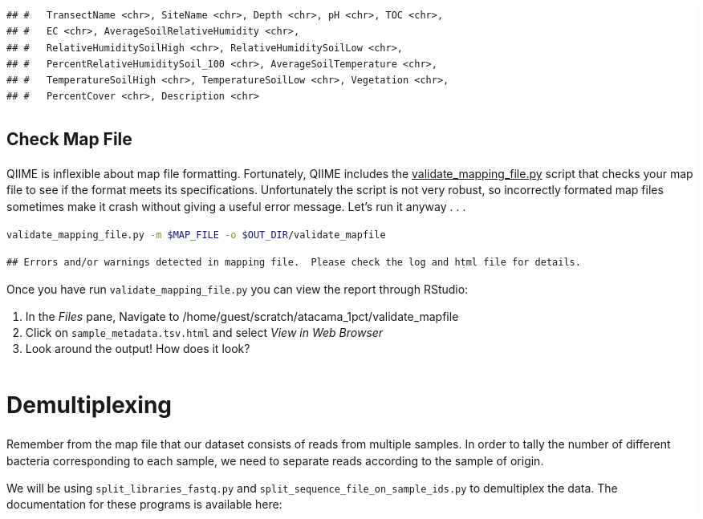     ## #   TransectName <chr>, SiteName <chr>, Depth <chr>, pH <chr>, TOC <chr>,
    ## #   EC <chr>, AverageSoilRelativeHumidity <chr>,
    ## #   RelativeHumiditySoilHigh <chr>, RelativeHumiditySoilLow <chr>,
    ## #   PercentRelativeHumiditySoil_100 <chr>, AverageSoilTemperature <chr>,
    ## #   TemperatureSoilHigh <chr>, TemperatureSoilLow <chr>, Vegetation <chr>,
    ## #   PercentCover <chr>, Description <chr>

Check Map File
--------------

QIIME is inflexible about map file formatting. Fortunately, QIIME
includes the
[validate\_mapping\_file.py](http://qiime.org/scripts/validate_mapping_file.html)
script that checks your map file to see if the format meets its
specifications. Unfortunately the script is not very robust, so
incorrectly formated map files sometimes make it crash without giving a
useful error message. Let’s run it anyway . . .

``` bash
validate_mapping_file.py -m $MAP_FILE -o $OUT_DIR/validate_mapfile
```

    ## Errors and/or warnings detected in mapping file.  Please check the log and html file for details.

Once you have run `validate_mapping_file.py` you can view the report
through RStudio:

1.  In the *Files* pane, Navigate to
    /home/guest/scratch/atacama\_1pct/validate\_mapfile
2.  Click on `sample_metadata.tsv.html` and select *View in Web Browser*
3.  Look around the output! How does it look?

Demultiplexing
==============

Remember from the map file that our dataset consists of reads from
multiple samples. In order to tally the number of different bacteria
corresponding to each sample, we need to separate reads according to the
sample of origin.

We will be using `split_libraries_fastq.py` and
`split_sequence_file_on_sample_ids.py` to demultiplex the data. The
documentation for these programs is available here:
